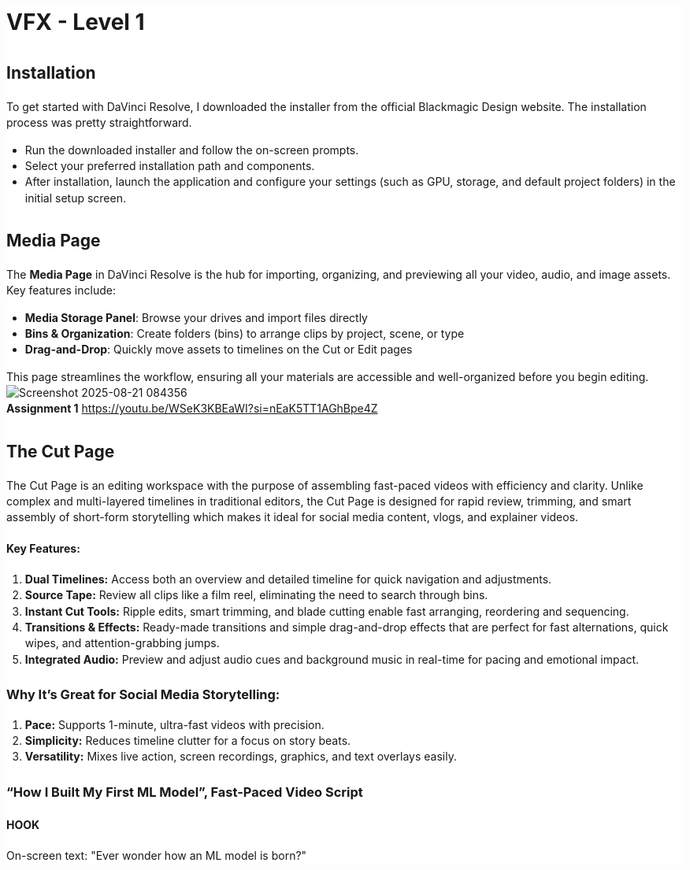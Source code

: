 # VFX - Level 1

## Installation

To get started with DaVinci Resolve, I downloaded the installer from the official Blackmagic Design website. The installation process was pretty straightforward.  
- Run the downloaded installer and follow the on-screen prompts.
- Select your preferred installation path and components.
- After installation, launch the application and configure your settings (such as GPU, storage, and default project folders) in the initial setup screen.

## Media Page

The **Media Page** in DaVinci Resolve is the hub for importing, organizing, and previewing all your video, audio, and image assets. Key features include:
- **Media Storage Panel**: Browse your drives and import files directly
- **Bins & Organization**: Create folders (bins) to arrange clips by project, scene, or type
- **Drag-and-Drop**: Quickly move assets to timelines on the Cut or Edit pages

This page streamlines the workflow, ensuring all your materials are accessible and well-organized before you begin editing.  
<img width="1919" height="1018" alt="Screenshot 2025-08-21 084356" src="https://github.com/user-attachments/assets/5b87cec6-926a-4409-9071-d15063b40274" />  
**Assignment 1**
https://youtu.be/WSeK3KBEaWI?si=nEaK5TT1AGhBpe4Z


## The Cut Page
The Cut Page is an editing workspace with the purpose of assembling fast-paced videos with efficiency and clarity. Unlike complex and multi-layered timelines in traditional editors, the Cut Page is designed for rapid review, trimming, and smart assembly of short-form storytelling which makes it ideal for social media content, vlogs, and explainer videos.  

#### Key Features:
1. **Dual Timelines:** Access both an overview and detailed timeline for quick navigation and adjustments.    
2. **Source Tape:** Review all clips like a film reel, eliminating the need to search through bins.    
3. **Instant Cut Tools:** Ripple edits, smart trimming, and blade cutting enable fast arranging, reordering and sequencing.   
4. **Transitions &amp; Effects:** Ready-made transitions and simple drag-and-drop effects that are perfect for fast alternations, quick wipes, and attention-grabbing jumps.  
5. **Integrated Audio:** Preview and adjust audio cues and background music in real-time for pacing and emotional impact.  
    
### **Why It’s Great for Social Media Storytelling:**  
1. **Pace:** Supports 1-minute, ultra-fast videos with precision.  
2. **Simplicity:** Reduces timeline clutter for a focus on story beats.   
3. **Versatility:** Mixes live action, screen recordings, graphics, and text overlays easily.  

### “How I Built My First ML Model”, Fast-Paced Video Script
#### **HOOK**  
On-screen text: "Ever wonder how an ML model is born?"
